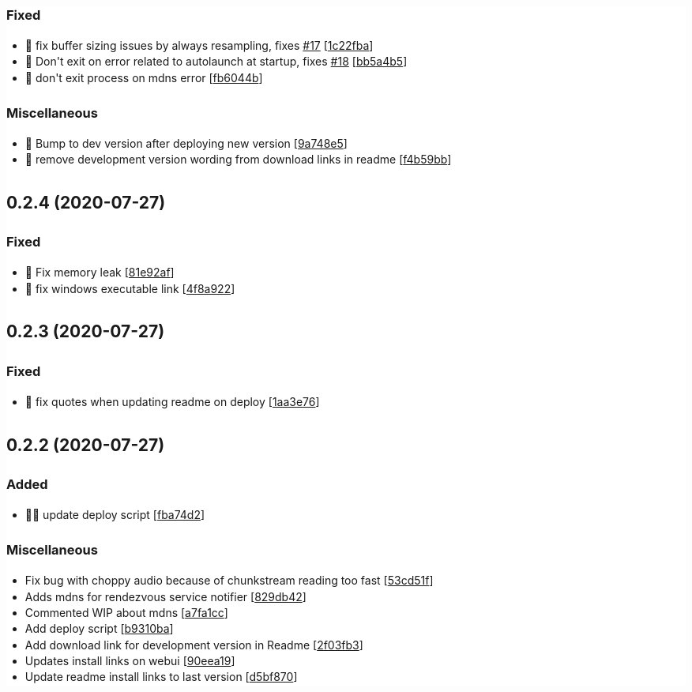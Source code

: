 ### Fixed

- 🐛 fix buffer sizing issues by always resampling, fixes [#17](https://github.com/geekuillaume/soundsync/issues/17) [[1c22fba](https://github.com/geekuillaume/soundsync/commit/1c22fbaa9c0a28960377acf068e1c586e79de652)]
- 🐛 Don&#x27;t exit on error related to autolaunch at startup, fixes [#18](https://github.com/geekuillaume/soundsync/issues/18) [[bb5a4b5](https://github.com/geekuillaume/soundsync/commit/bb5a4b5a12ce7d23c8ff0b094603c4de205fdf20)]
- 🐛 don&#x27;t exit process on mdns error [[fb6044b](https://github.com/geekuillaume/soundsync/commit/fb6044b187ddf11905dc25a3997bf2d414512c5c)]

### Miscellaneous

- 🔨 Bump to dev version after deploying new version [[9a748e5](https://github.com/geekuillaume/soundsync/commit/9a748e540115137efd461ac097f057fa3eab6357)]
- 📝 remove development version wording from download links in readme [[f4b59bb](https://github.com/geekuillaume/soundsync/commit/f4b59bbece651343f1e502b891fbc558074ab1b9)]


<a name="0.2.4"></a>
## 0.2.4 (2020-07-27)

### Fixed

- 🐛 Fix memory leak [[81e92af](https://github.com/geekuillaume/soundsync/commit/81e92af121ee25a1082d579bd7842cc045cd7313)]
- 🐛 fix windows executable link [[4f8a922](https://github.com/geekuillaume/soundsync/commit/4f8a922866fe6bcac080424afd7de3f9f3c47f78)]


<a name="0.2.3"></a>
## 0.2.3 (2020-07-27)

### Fixed

- 🐛 fix quotes when updating readme on deploy [[1aa3e76](https://github.com/geekuillaume/soundsync/commit/1aa3e76413f121055cf1fbb3ce44e12c19c6bdc0)]


<a name="0.2.2"></a>
## 0.2.2 (2020-07-27)

### Added

- 👷‍♂️ update deploy script [[fba74d2](https://github.com/geekuillaume/soundsync/commit/fba74d22c596e4dd03329fe99d8993750f4e0bcb)]

### Miscellaneous

-  Fix bug with choppy audio because of chunkstream reading too fast [[53cd51f](https://github.com/geekuillaume/soundsync/commit/53cd51ff7d52a910a0b7ed128a8f462e886aaf14)]
-  Adds mdns for rendezvous service notifier [[829db42](https://github.com/geekuillaume/soundsync/commit/829db42581c7988a0115fd144c1ed484f3094019)]
-  Commented WIP about mdns [[a7fa1cc](https://github.com/geekuillaume/soundsync/commit/a7fa1cc288c17c62f9b6813427ec04dc94fdd745)]
-  Add deploy script [[b9310ba](https://github.com/geekuillaume/soundsync/commit/b9310ba24cfd58d932729dec74a85cfe29df4eda)]
-  Add download link for development version in Readme [[2f03fb3](https://github.com/geekuillaume/soundsync/commit/2f03fb34fb6ef7020417abf32d6fbdb7906aa58b)]
-  Updates install links on webui [[90eea19](https://github.com/geekuillaume/soundsync/commit/90eea193aa6269eb1ec7eb0426324e0bf914a9f5)]
-  Update readme install links to last version [[d5bf870](https://github.com/geekuillaume/soundsync/commit/d5bf870915b34215b1834a51f869684a6cd790f7)]